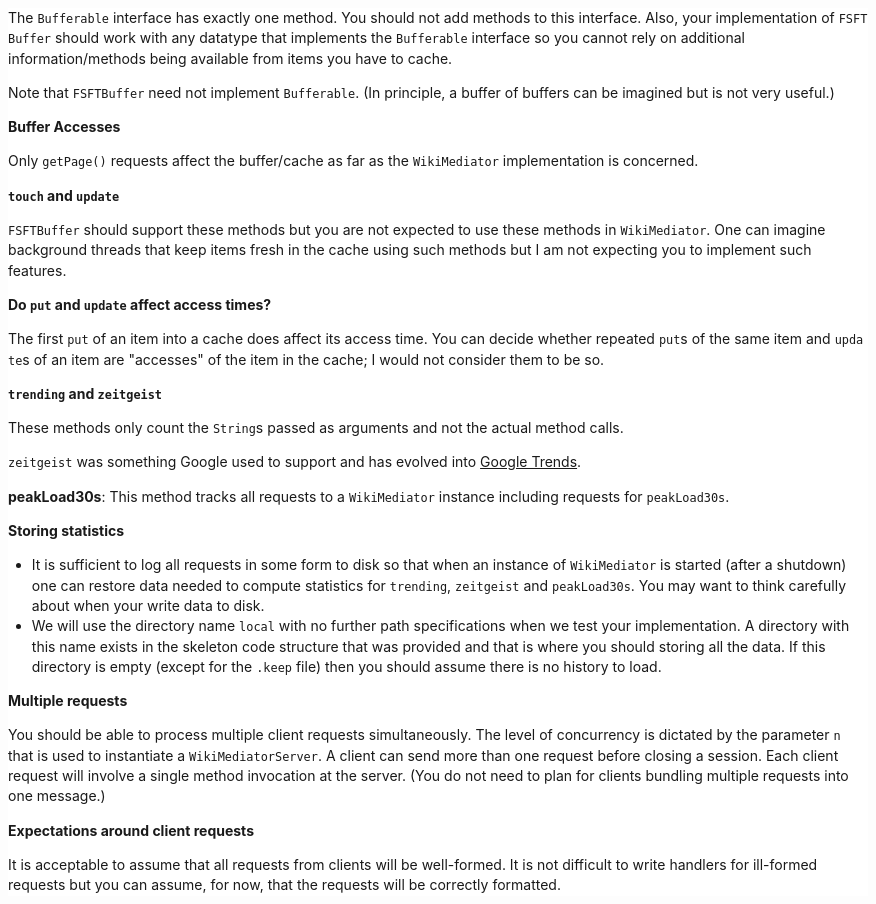 The `Bufferable` interface has exactly one method. You should not add methods to this interface. Also, your implementation of `FSFTBuffer` should work with any datatype that implements the `Bufferable` interface so you cannot rely on additional information/methods being available from items you have to cache.

Note that `FSFTBuffer` need not implement `Bufferable`. (In principle, a buffer of buffers can be imagined but is not very useful.)

**Buffer Accesses**

Only `getPage()` requests affect the buffer/cache as far as the `WikiMediator` implementation is concerned.

**`touch` and `update`**

`FSFTBuffer` should support these methods but you are not expected to use these methods in `WikiMediator`. One can imagine background threads that keep items fresh in the cache using such methods but I am not expecting you to implement such features.

**Do `put` and `update` affect access times?**

The first `put` of an item into a cache does affect its access time. You can decide whether repeated `put`s of the same item and `update`s of an item are "accesses" of the item in the cache; I would not consider them to be so.

**`trending` and `zeitgeist`**

These methods only count the `String`s passed as arguments and not the actual method calls.

`zeitgeist` was something Google used to support and has evolved into [Google Trends](https://trends.google.com/trends/?geo=US).

**peakLoad30s**: This method tracks all requests to a `WikiMediator` instance including requests for `peakLoad30s`.

**Storing statistics**

- It is sufficient to log all requests in some form to disk so that when an instance of `WikiMediator` is started (after a shutdown) one can restore data needed to compute statistics for `trending`, `zeitgeist` and `peakLoad30s`. You may want to think carefully about when your write data to disk.
- We will use the directory name `local` with no further path specifications when we test your implementation. A directory with this name exists in the skeleton code structure that was provided and that is where you should storing all the data. If this directory is empty (except for the `.keep` file) then you should assume there is no history to load.

**Multiple requests**

You should be able to process multiple client requests simultaneously. The level of concurrency is dictated by the parameter `n` that is used to instantiate a `WikiMediatorServer`. A client can send more than one request before closing a session. Each client request will involve a single method invocation at the server. (You do not need to plan for clients bundling multiple requests into one message.)

**Expectations around client requests**

It is acceptable to assume that all requests from clients will be well-formed. It is not difficult to write handlers for ill-formed requests but you can assume, for now, that the requests will be correctly formatted.
